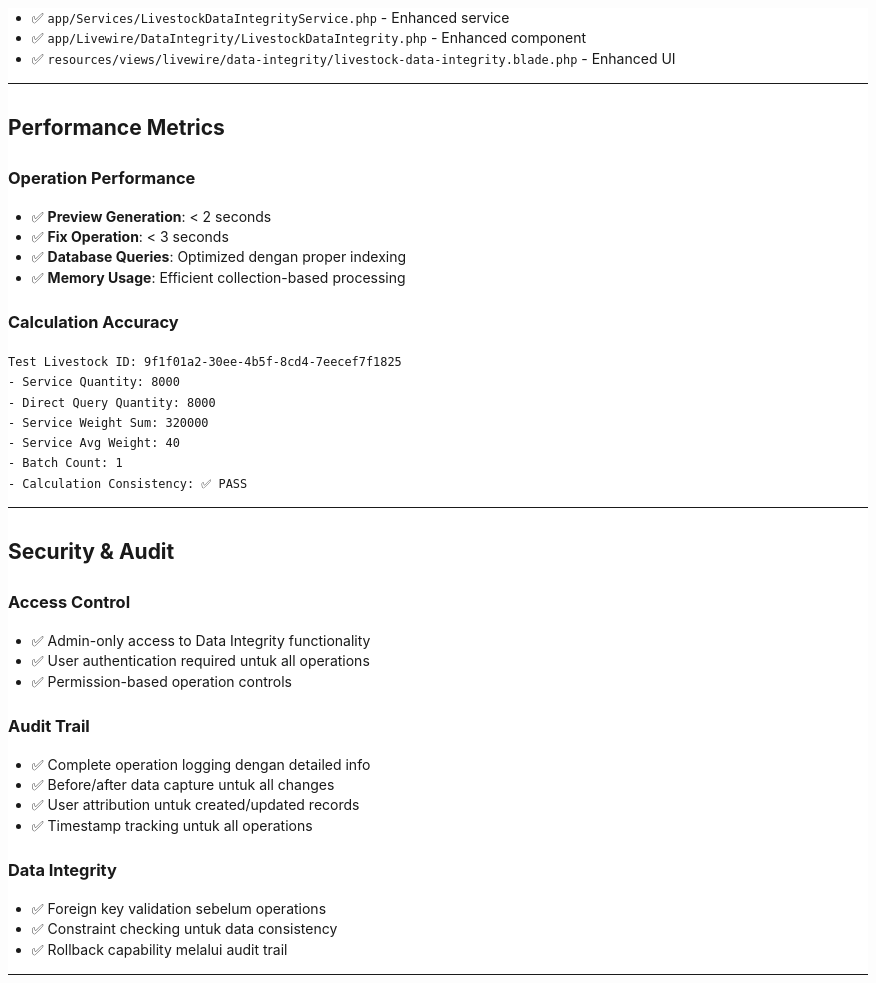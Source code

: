 -   ✅ `app/Services/LivestockDataIntegrityService.php` - Enhanced service
-   ✅ `app/Livewire/DataIntegrity/LivestockDataIntegrity.php` - Enhanced component
-   ✅ `resources/views/livewire/data-integrity/livestock-data-integrity.blade.php` - Enhanced UI

---

## Performance Metrics

### Operation Performance

-   ✅ **Preview Generation**: < 2 seconds
-   ✅ **Fix Operation**: < 3 seconds
-   ✅ **Database Queries**: Optimized dengan proper indexing
-   ✅ **Memory Usage**: Efficient collection-based processing

### Calculation Accuracy

```
Test Livestock ID: 9f1f01a2-30ee-4b5f-8cd4-7eecef7f1825
- Service Quantity: 8000
- Direct Query Quantity: 8000
- Service Weight Sum: 320000
- Service Avg Weight: 40
- Batch Count: 1
- Calculation Consistency: ✅ PASS
```

---

## Security & Audit

### Access Control

-   ✅ Admin-only access to Data Integrity functionality
-   ✅ User authentication required untuk all operations
-   ✅ Permission-based operation controls

### Audit Trail

-   ✅ Complete operation logging dengan detailed info
-   ✅ Before/after data capture untuk all changes
-   ✅ User attribution untuk created/updated records
-   ✅ Timestamp tracking untuk all operations

### Data Integrity

-   ✅ Foreign key validation sebelum operations
-   ✅ Constraint checking untuk data consistency
-   ✅ Rollback capability melalui audit trail

---
